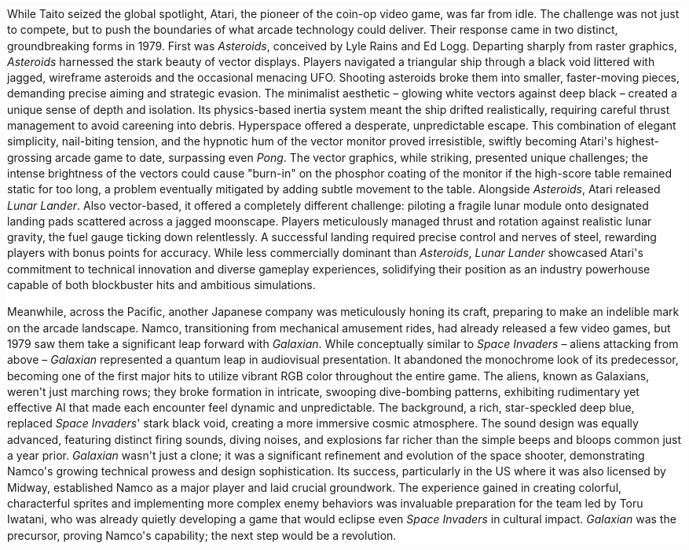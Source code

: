 While Taito seized the global spotlight, Atari, the pioneer of the coin-op video game, was far from idle. The challenge was not just to compete, but to push the boundaries of what arcade technology could deliver. Their response came in two distinct, groundbreaking forms in 1979. First was *Asteroids*, conceived by Lyle Rains and Ed Logg. Departing sharply from raster graphics, *Asteroids* harnessed the stark beauty of vector displays. Players navigated a triangular ship through a black void littered with jagged, wireframe asteroids and the occasional menacing UFO. Shooting asteroids broke them into smaller, faster-moving pieces, demanding precise aiming and strategic evasion. The minimalist aesthetic – glowing white vectors against deep black – created a unique sense of depth and isolation. Its physics-based inertia system meant the ship drifted realistically, requiring careful thrust management to avoid careening into debris. Hyperspace offered a desperate, unpredictable escape. This combination of elegant simplicity, nail-biting tension, and the hypnotic hum of the vector monitor proved irresistible, swiftly becoming Atari's highest-grossing arcade game to date, surpassing even *Pong*. The vector graphics, while striking, presented unique challenges; the intense brightness of the vectors could cause "burn-in" on the phosphor coating of the monitor if the high-score table remained static for too long, a problem eventually mitigated by adding subtle movement to the table. Alongside *Asteroids*, Atari released *Lunar Lander*. Also vector-based, it offered a completely different challenge: piloting a fragile lunar module onto designated landing pads scattered across a jagged moonscape. Players meticulously managed thrust and rotation against realistic lunar gravity, the fuel gauge ticking down relentlessly. A successful landing required precise control and nerves of steel, rewarding players with bonus points for accuracy. While less commercially dominant than *Asteroids*, *Lunar Lander* showcased Atari's commitment to technical innovation and diverse gameplay experiences, solidifying their position as an industry powerhouse capable of both blockbuster hits and ambitious simulations.

Meanwhile, across the Pacific, another Japanese company was meticulously honing its craft, preparing to make an indelible mark on the arcade landscape. Namco, transitioning from mechanical amusement rides, had already released a few video games, but 1979 saw them take a significant leap forward with *Galaxian*. While conceptually similar to *Space Invaders* – aliens attacking from above – *Galaxian* represented a quantum leap in audiovisual presentation. It abandoned the monochrome look of its predecessor, becoming one of the first major hits to utilize vibrant RGB color throughout the entire game. The aliens, known as Galaxians, weren't just marching rows; they broke formation in intricate, swooping dive-bombing patterns, exhibiting rudimentary yet effective AI that made each encounter feel dynamic and unpredictable. The background, a rich, star-speckled deep blue, replaced *Space Invaders*' stark black void, creating a more immersive cosmic atmosphere. The sound design was equally advanced, featuring distinct firing sounds, diving noises, and explosions far richer than the simple beeps and bloops common just a year prior. *Galaxian* wasn't just a clone; it was a significant refinement and evolution of the space shooter, demonstrating Namco's growing technical prowess and design sophistication. Its success, particularly in the US where it was also licensed by Midway, established Namco as a major player and laid crucial groundwork. The experience gained in creating colorful, characterful sprites and implementing more complex enemy behaviors was invaluable preparation for the team led by Toru Iwatani, who was already quietly developing a game that would eclipse even *Space Invaders* in cultural impact. *Galaxian* was the precursor, proving Namco's capability; the next step would be a revolution.
